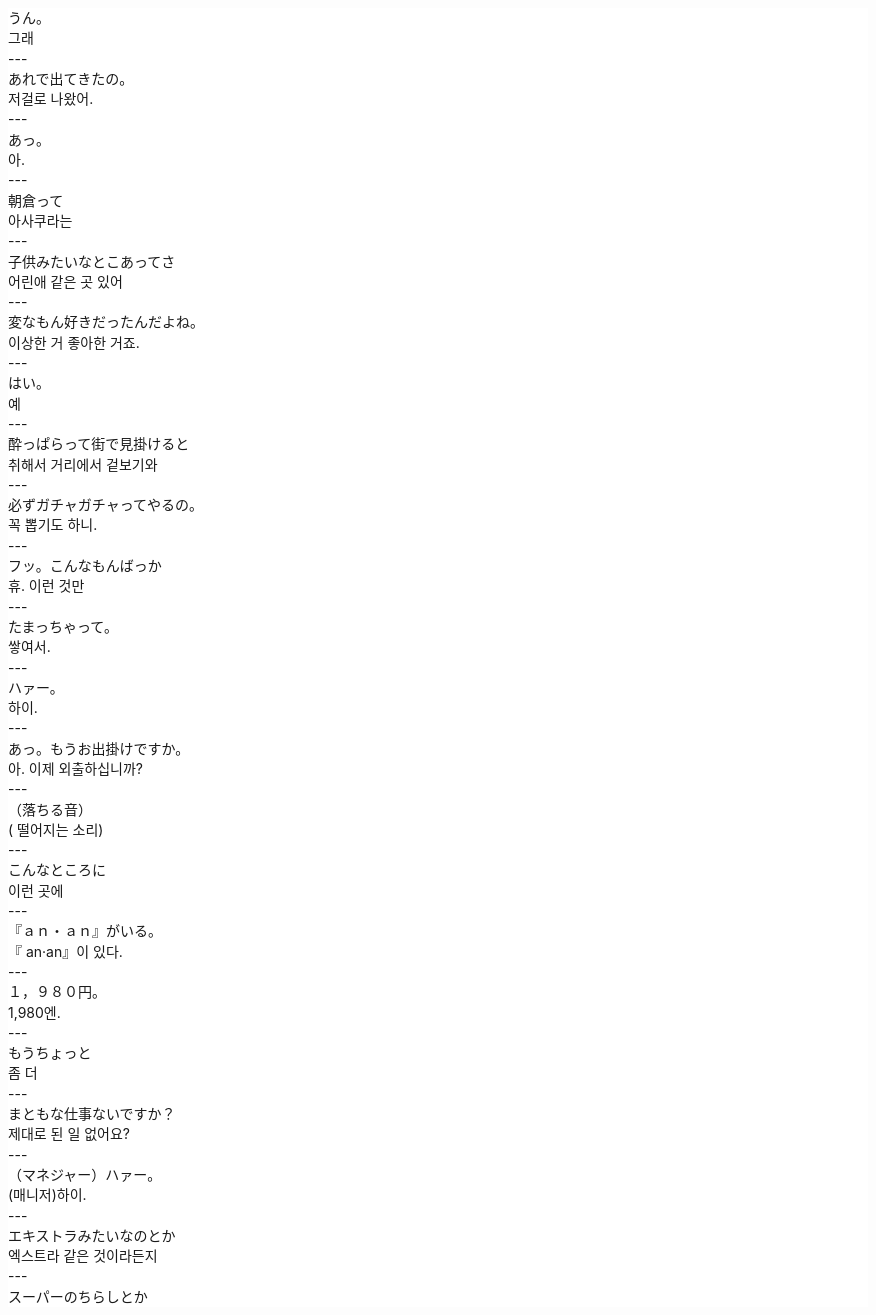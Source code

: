 うん。<br>
그래<br>
---<br>
あれで出てきたの。<br>
저걸로 나왔어.<br>
---<br>
あっ。<br>
아.<br>
---<br>
朝倉って<br>
아사쿠라는<br>
---<br>
子供みたいなとこあってさ<br>
어린애 같은 곳 있어<br>
---<br>
変なもん好きだったんだよね。<br>
이상한 거 좋아한 거죠.<br>
---<br>
はい。<br>
예<br>
---<br>
酔っぱらって街で見掛けると<br>
취해서 거리에서 겉보기와<br>
---<br>
必ずガチャガチャってやるの。<br>
꼭 뽑기도 하니.<br>
---<br>
フッ。こんなもんばっか<br>
휴. 이런 것만<br>
---<br>
たまっちゃって。<br>
쌓여서.<br>
---<br>
ハァー。<br>
하이.<br>
---<br>
あっ。もうお出掛けですか。<br>
아. 이제 외출하십니까?<br>
---<br>
（落ちる音）<br>
( 떨어지는 소리)<br>
---<br>
こんなところに<br>
이런 곳에<br>
---<br>
『ａｎ・ａｎ』がいる。<br>
『 an·an』이 있다.<br>
---<br>
１，９８０円。<br>
1,980엔.<br>
---<br>
もうちょっと<br>
좀 더<br>
---<br>
まともな仕事ないですか？<br>
제대로 된 일 없어요?<br>
---<br>
（マネジャー）ハァー。<br>
(매니저)하이.<br>
---<br>
エキストラみたいなのとか<br>
엑스트라 같은 것이라든지<br>
---<br>
スーパーのちらしとか<br>